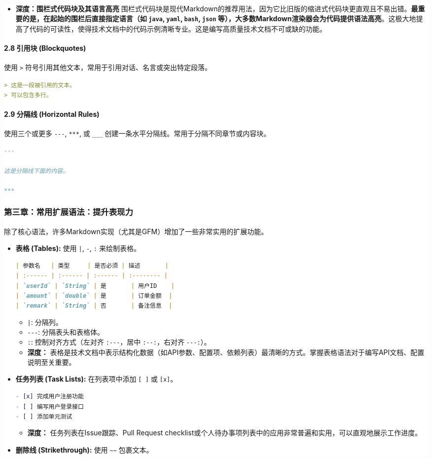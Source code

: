 * **深度：围栏式代码块及其语言高亮**
  围栏式代码块是现代Markdown的推荐用法，因为它比旧版的缩进式代码块更直观且不易出错。**最重要的是，在起始的围栏后直接指定语言（如 `java`, `yaml`, `bash`, `json` 等），大多数Markdown渲染器会为代码提供语法高亮**。这极大地提高了代码的可读性，使得技术文档中的代码示例清晰专业。这是编写高质量技术文档不可或缺的功能。

#### 2.8 引用块 (Blockquotes)

使用 `>` 符号引用其他文本，常用于引用对话、名言或突出特定段落。

```markdown
> 这是一段被引用的文本。
> 可以包含多行。
```

#### 2.9 分隔线 (Horizontal Rules)

使用三个或更多 `---`, `***`, 或 `___` 创建一条水平分隔线。常用于分隔不同章节或内容块。

```markdown
---

这是分隔线下面的内容。

***
```

### 第三章：常用扩展语法：提升表现力

除了核心语法，许多Markdown实现（尤其是GFM）增加了一些非常实用的扩展功能。

* **表格 (Tables):** 使用 `|`, `-`, `:` 来绘制表格。

    ```markdown
    | 参数名   | 类型     | 是否必须 | 描述       |
    | :------ | :------ | :------ | :-------- |
    | `userId` | `String` | 是       | 用户ID    |
    | `amount` | `double` | 是       | 订单金额  |
    | `remark` | `String` | 否       | 备注信息  |
    ```

    * `|`: 分隔列。
    * `---`: 分隔表头和表格体。
    * `:`: 控制对齐方式（左对齐 `:---`，居中 `:--:`，右对齐 `---:`）。
    * **深度：** 表格是技术文档中表示结构化数据（如API参数、配置项、依赖列表）最清晰的方式。掌握表格语法对于编写API文档、配置说明至关重要。

* **任务列表 (Task Lists):** 在列表项中添加 `[ ]` 或 `[x]`。

    ```markdown
    - [x] 完成用户注册功能
    - [ ] 编写用户登录接口
    - [ ] 添加单元测试
    ```

    * **深度：** 任务列表在Issue跟踪、Pull Request checklist或个人待办事项列表中的应用非常普遍和实用，可以直观地展示工作进度。

* **删除线 (Strikethrough):** 使用 `~~` 包裹文本。
